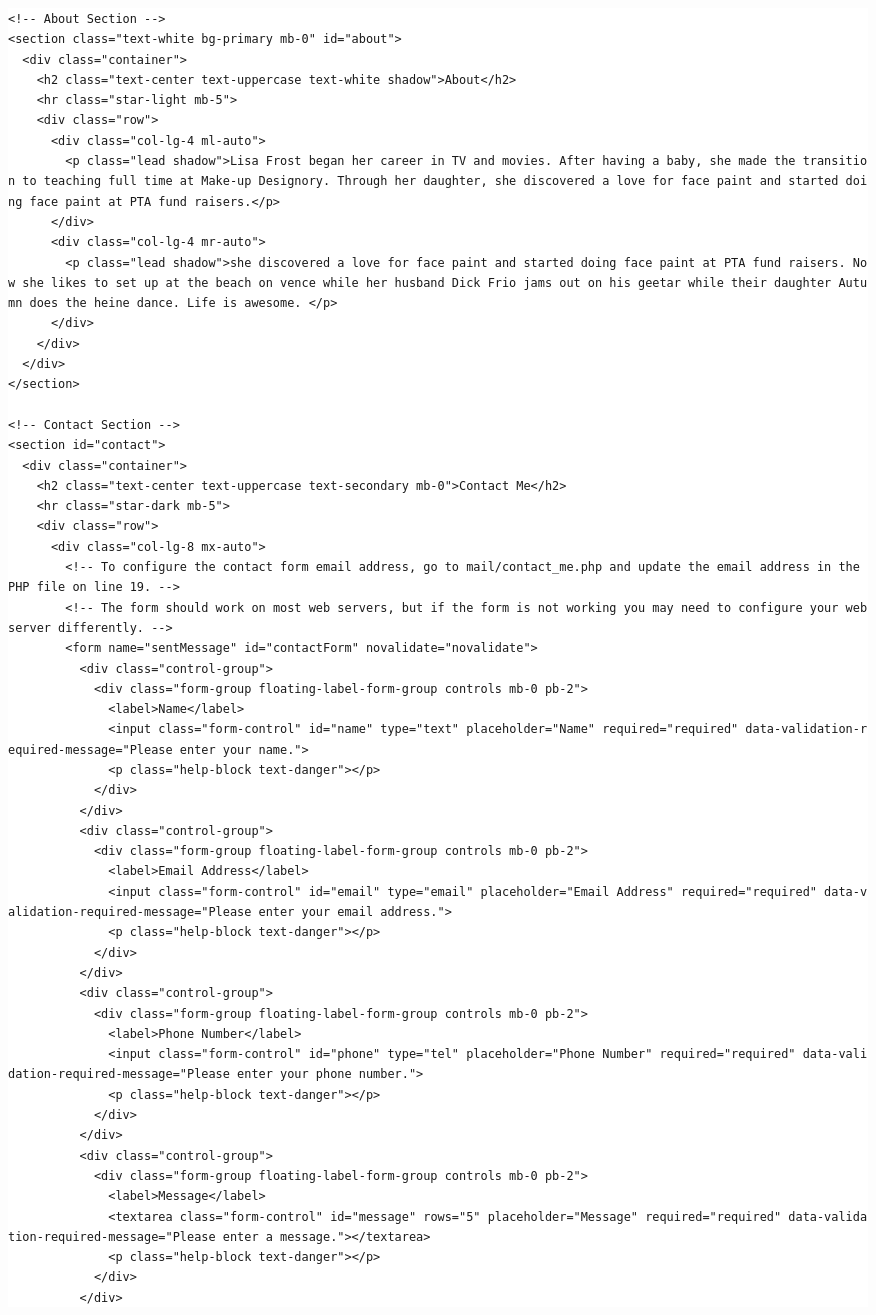     <!-- About Section -->
    <section class="text-white bg-primary mb-0" id="about">
      <div class="container">
        <h2 class="text-center text-uppercase text-white shadow">About</h2>
        <hr class="star-light mb-5">
        <div class="row">
          <div class="col-lg-4 ml-auto">
            <p class="lead shadow">Lisa Frost began her career in TV and movies. After having a baby, she made the transition to teaching full time at Make-up Designory. Through her daughter, she discovered a love for face paint and started doing face paint at PTA fund raisers.</p>
          </div>
          <div class="col-lg-4 mr-auto">
            <p class="lead shadow">she discovered a love for face paint and started doing face paint at PTA fund raisers. Now she likes to set up at the beach on vence while her husband Dick Frio jams out on his geetar while their daughter Autumn does the heine dance. Life is awesome. </p>
          </div>
        </div>
      </div>
    </section>

    <!-- Contact Section -->
    <section id="contact">
      <div class="container">
        <h2 class="text-center text-uppercase text-secondary mb-0">Contact Me</h2>
        <hr class="star-dark mb-5">
        <div class="row">
          <div class="col-lg-8 mx-auto">
            <!-- To configure the contact form email address, go to mail/contact_me.php and update the email address in the PHP file on line 19. -->
            <!-- The form should work on most web servers, but if the form is not working you may need to configure your web server differently. -->
            <form name="sentMessage" id="contactForm" novalidate="novalidate">
              <div class="control-group">
                <div class="form-group floating-label-form-group controls mb-0 pb-2">
                  <label>Name</label>
                  <input class="form-control" id="name" type="text" placeholder="Name" required="required" data-validation-required-message="Please enter your name.">
                  <p class="help-block text-danger"></p>
                </div>
              </div>
              <div class="control-group">
                <div class="form-group floating-label-form-group controls mb-0 pb-2">
                  <label>Email Address</label>
                  <input class="form-control" id="email" type="email" placeholder="Email Address" required="required" data-validation-required-message="Please enter your email address.">
                  <p class="help-block text-danger"></p>
                </div>
              </div>
              <div class="control-group">
                <div class="form-group floating-label-form-group controls mb-0 pb-2">
                  <label>Phone Number</label>
                  <input class="form-control" id="phone" type="tel" placeholder="Phone Number" required="required" data-validation-required-message="Please enter your phone number.">
                  <p class="help-block text-danger"></p>
                </div>
              </div>
              <div class="control-group">
                <div class="form-group floating-label-form-group controls mb-0 pb-2">
                  <label>Message</label>
                  <textarea class="form-control" id="message" rows="5" placeholder="Message" required="required" data-validation-required-message="Please enter a message."></textarea>
                  <p class="help-block text-danger"></p>
                </div>
              </div>